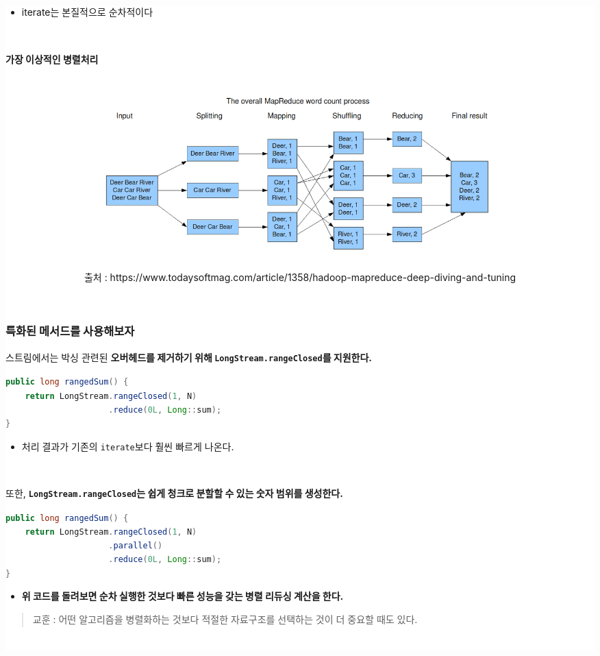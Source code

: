 * iterate는 본질적으로 순차적이다

<br>

**가장 이상적인 병렬처리**
<p align="center"><img src="./image/mapreduce.png" width="600"><br>출처 : https://www.todaysoftmag.com/article/1358/hadoop-mapreduce-deep-diving-and-tuning</p>


<br>

### 특화된 메서드를 사용해보자
스트림에서는 박싱 관련된 **오버헤드를 제거하기 위해 `LongStream.rangeClosed`를 지원한다.**
```java
public long rangedSum() {
    return LongStream.rangeClosed(1, N)
                     .reduce(0L, Long::sum);
}
```
* 처리 결과가 기존의 `iterate`보다 훨씬 빠르게 나온다.

<br>

또한, **`LongStream.rangeClosed`는 쉽게 청크로 분할할 수 있는 숫자 범위를 생성한다.**
```java
public long rangedSum() {
    return LongStream.rangeClosed(1, N)
                     .parallel()
                     .reduce(0L, Long::sum);
}
```
* **위 코드를 돌려보면 순차 실행한 것보다 빠른 성능을 갖는 병렬 리듀싱 계산을 한다.**

> 교훈 : 어떤 알고리즘을 병렬화하는 것보다 적절한 자료구조를 선택하는 것이 더 중요할 때도 있다.

<br>
